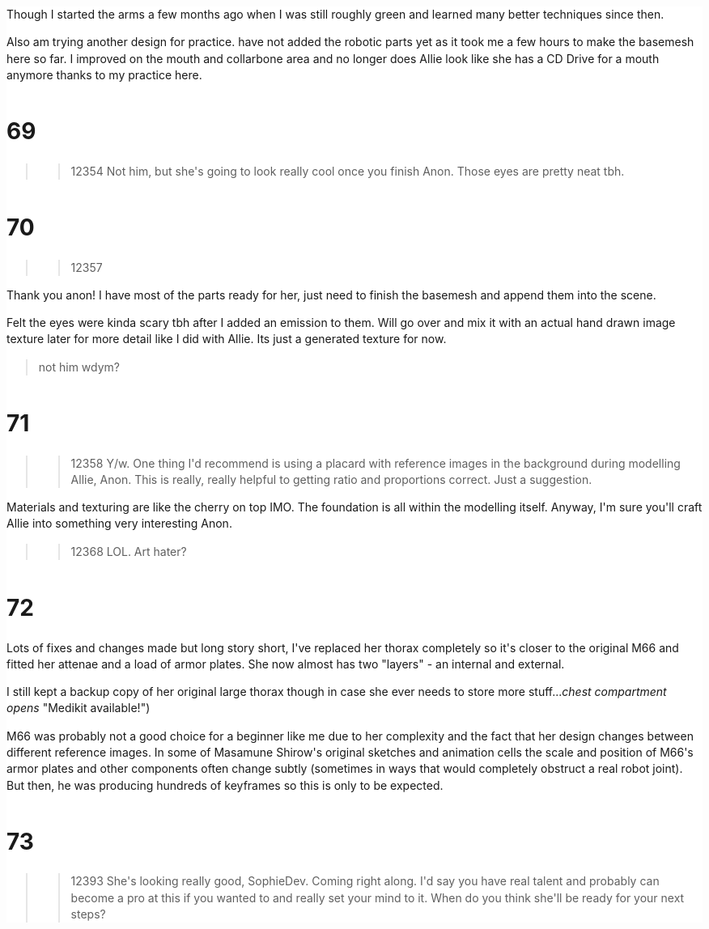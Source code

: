 Though I started the arms a few months ago when I was still roughly green and learned many better techniques since then.

 Also am trying another design for practice. have not added the robotic parts yet as it took me a few hours to make the basemesh here so far. I improved on the mouth and collarbone area and no longer does Allie look like she has a CD Drive for a mouth anymore thanks to my practice here.

# 69
>>12354
Not him, but she's going to look really cool once you finish Anon. Those eyes are pretty neat tbh.

# 70
>>12357

Thank you anon! I have most of the parts ready for her, just need to finish the basemesh and append them into the scene.

Felt the eyes were kinda scary tbh after I added an emission to them. Will go over and mix it with an actual hand drawn image texture later for more detail like I did with Allie. Its just a generated texture for now.

>not him
wdym?

# 71
>>12358
Y/w. One thing I'd recommend is using a placard with reference images in the background during modelling Allie, Anon. This is really, really helpful to getting ratio and proportions correct. Just a suggestion.

Materials and texturing are like the cherry on top IMO. The foundation is all within the modelling itself. Anyway, I'm sure you'll craft Allie into something very interesting Anon.

>>12368
LOL. Art hater?

# 72
Lots of fixes and changes made but long story short, I've replaced her thorax completely so it's closer to the original M66 and fitted her attenae and a load of armor plates. She now almost has two "layers" - an internal and external.

I still kept a backup copy of her original large thorax though in case she ever needs to store more stuff...*chest compartment opens* "Medikit available!")

M66 was probably not a good choice for a beginner like me due to her complexity and the fact that her design changes between different reference images. In some of Masamune Shirow's original sketches and animation cells the scale and position of M66's armor plates and other components often change subtly (sometimes in ways that would completely obstruct a real robot joint). But then, he was producing hundreds of keyframes so this is only to be expected.

# 73
>>12393
She's looking really good, SophieDev. Coming right along. I'd say you have real talent and probably can become a pro at this if you wanted to and really set your mind to it. When do you think she'll be ready for your next steps?
